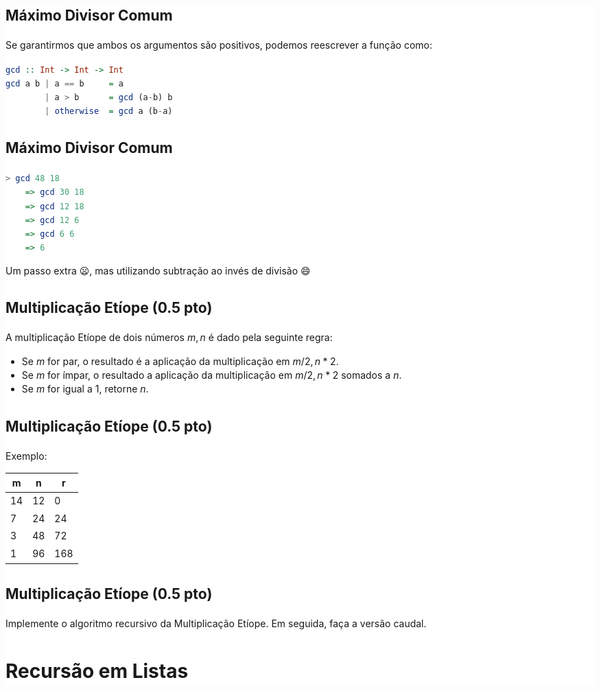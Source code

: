 ## Máximo Divisor Comum

Se garantirmos que ambos os argumentos são positivos, podemos reescrever a função como:

```haskell
gcd :: Int -> Int -> Int
gcd a b | a == b     = a
        | a > b      = gcd (a-b) b
        | otherwise  = gcd a (b-a)
```

## Máximo Divisor Comum

```haskell
> gcd 48 18
    => gcd 30 18
    => gcd 12 18
    => gcd 12 6
    => gcd 6 6
    => 6
```

Um passo extra :frowning:, mas utilizando subtração ao invés de divisão :smile:

## Multiplicação Etíope (0.5 pto)

A multiplicação Etíope de dois números $m, n$ é dado pela seguinte regra:

- Se $m$ for par, o resultado é a aplicação da multiplicação em $m/2, n*2$.
- Se $m$ for ímpar, o resultado a aplicação da multiplicação em $m/2, n*2$ somados a $n$.
- Se $m$ for igual a $1$, retorne $n$.


## Multiplicação Etíope (0.5 pto)
Exemplo:

|m | n | r |
|--|---|---|
|14 | 12 | 0 |
|7 | 24 | 24 |
|3 | 48 | 72 |
|1 | 96 | 168 |


## Multiplicação Etíope (0.5 pto)
Implemente o algoritmo recursivo da Multiplicação Etíope. Em seguida, faça a versão caudal.



# Recursão em Listas
